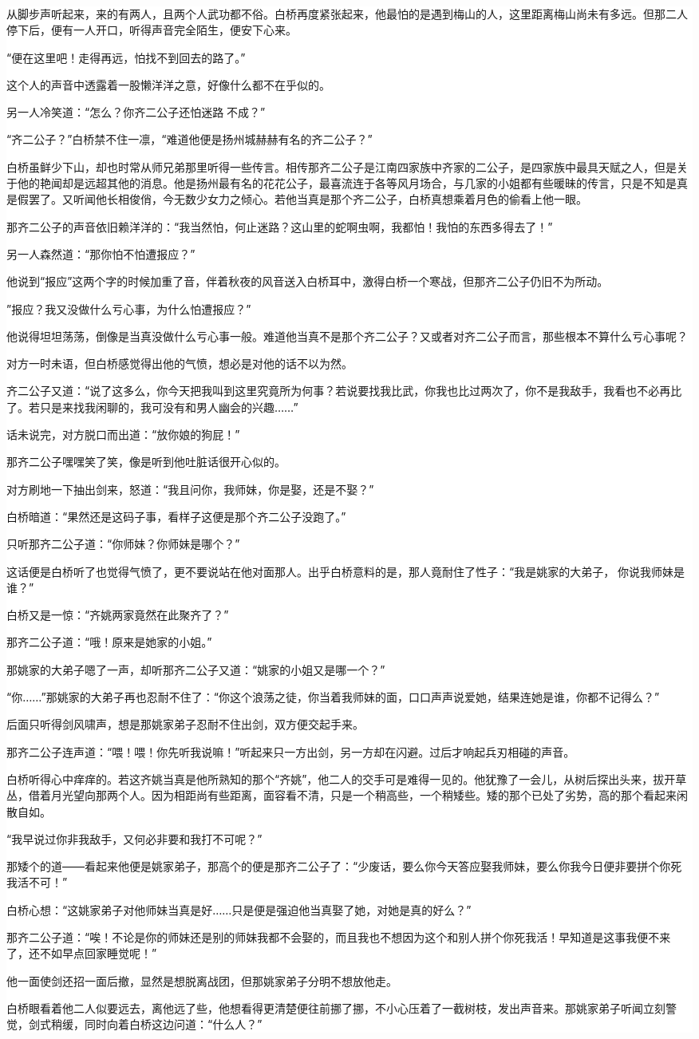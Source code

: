从脚步声听起来，来的有两人，且两个人武功都不俗。白桥再度紧张起来，他最怕的是遇到梅山的人，这里距离梅山尚未有多远。但那二人停下后，便有一人开口，听得声音完全陌生，便安下心来。

“便在这里吧！走得再远，怕找不到回去的路了。”

这个人的声音中透露着一股懒洋洋之意，好像什么都不在乎似的。

另一人冷笑道：“怎么？你齐二公子还怕迷路 不成？”

“齐二公子？”白桥禁不住一凛，“难道他便是扬州城赫赫有名的齐二公子？”

白桥虽鲜少下山，却也时常从师兄弟那里听得一些传言。相传那齐二公子是江南四家族中齐家的二公子，是四家族中最具天赋之人，但是关于他的艳闻却是远超其他的消息。他是扬州最有名的花花公子，最喜流连于各等风月场合，与几家的小姐都有些暖昧的传言，只是不知是真是假罢了。又听闻他长相俊俏，今无数少女力之倾心。若他当真是那个齐二公子，白桥真想乘着月色的偷看上他一眼。

那齐二公子的声音依旧赖洋洋的：“我当然怕，何止迷路？这山里的蛇啊虫啊，我都怕！我怕的东西多得去了！”

另一人森然道：“那你怕不怕遭报应？”

他说到“报应”这两个字的时候加重了音，伴着秋夜的风音送入白桥耳中，激得白桥一个寒战，但那齐二公子仍旧不为所动。

”报应？我又没做什么亏心事，为什么怕遭报应？”

他说得坦坦荡荡，倒像是当真没做什么亏心事一般。难道他当真不是那个齐二公子？又或者对齐二公子而言，那些根本不算什么亏心事呢？

对方一时未语，但白桥感觉得出他的气愤，想必是对他的话不以为然。

齐二公子又道：“说了这多么，你今天把我叫到这里究竟所为何事？若说要找我比武，你我也比过两次了，你不是我敌手，我看也不必再比了。若只是来找我闲聊的，我可没有和男人幽会的兴趣……”

话未说完，对方脱口而出道：“放你娘的狗屁！”

那齐二公子嘿嘿笑了笑，像是听到他吐脏话很开心似的。

对方刷地一下抽出剑来，怒道：“我且问你，我师妹，你是娶，还是不娶？”

白桥暗道：“果然还是这码子事，看样子这便是那个齐二公子没跑了。”

只听那齐二公子道：“你师妹？你师妹是哪个？”

这话便是白桥听了也觉得气愤了，更不要说站在他对面那人。出乎白桥意料的是，那人竟耐住了性子：“我是姚家的大弟子， 你说我师妹是谁？”

白桥又是一惊：“齐姚两家竟然在此聚齐了？”

那齐二公子道：“哦！原来是她家的小姐。”

那姚家的大弟子嗯了一声，却听那齐二公子又道：“姚家的小姐又是哪一个？”

“你……”那姚家的大弟子再也忍耐不住了：“你这个浪荡之徒，你当着我师妹的面，口口声声说爱她，结果连她是谁，你都不记得么？”

后面只听得剑风啸声，想是那姚家弟子忍耐不住出剑，双方便交起手来。

那齐二公子连声道：“喂！喂！你先听我说嘛！”听起来只一方出剑，另一方却在闪避。过后才响起兵刃相碰的声音。

白桥听得心中痒痒的。若这齐姚当真是他所熟知的那个“齐姚”，他二人的交手可是难得一见的。他犹豫了一会儿，从树后探出头来，拔开草丛，借着月光望向那两个人。因为相距尚有些距离，面容看不清，只是一个稍高些，一个稍矮些。矮的那个已处了劣势，高的那个看起来闲散自如。

“我早说过你非我敌手，又何必非要和我打不可呢？”

那矮个的道——看起来他便是姚家弟子，那高个的便是那齐二公子了：“少废话，要么你今天答应娶我师妹，要么你我今日便非要拼个你死我活不可！”

白桥心想：“这姚家弟子对他师妹当真是好……只是便是强迫他当真娶了她，对她是真的好么？”

那齐二公子道：“唉！不论是你的师妹还是别的师妹我都不会娶的，而且我也不想因为这个和别人拼个你死我活！早知道是这事我便不来了，还不如早点回家睡觉呢！”

他一面使剑还招一面后撤，显然是想脱离战团，但那姚家弟子分明不想放他走。

白桥眼看着他二人似要远去，离他远了些，他想看得更清楚便往前挪了挪，不小心压着了一截树枝，发出声音来。那姚家弟子听闻立刻警觉，剑式稍缓，同时向着白桥这边问道：“什么人？”
